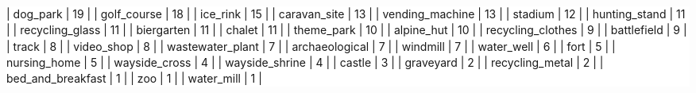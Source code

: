 | dog_park            |       19 |
| golf_course         |       18 |
| ice_rink            |       15 |
| caravan_site        |       13 |
| vending_machine     |       13 |
| stadium             |       12 |
| hunting_stand       |       11 |
| recycling_glass     |       11 |
| biergarten          |       11 |
| chalet              |       11 |
| theme_park          |       10 |
| alpine_hut          |       10 |
| recycling_clothes   |        9 |
| battlefield         |        9 |
| track               |        8 |
| video_shop          |        8 |
| wastewater_plant    |        7 |
| archaeological      |        7 |
| windmill            |        7 |
| water_well          |        6 |
| fort                |        5 |
| nursing_home        |        5 |
| wayside_cross       |        4 |
| wayside_shrine      |        4 |
| castle              |        3 |
| graveyard           |        2 |
| recycling_metal     |        2 |
| bed_and_breakfast   |        1 |
| zoo                 |        1 |
| water_mill          |        1 |
